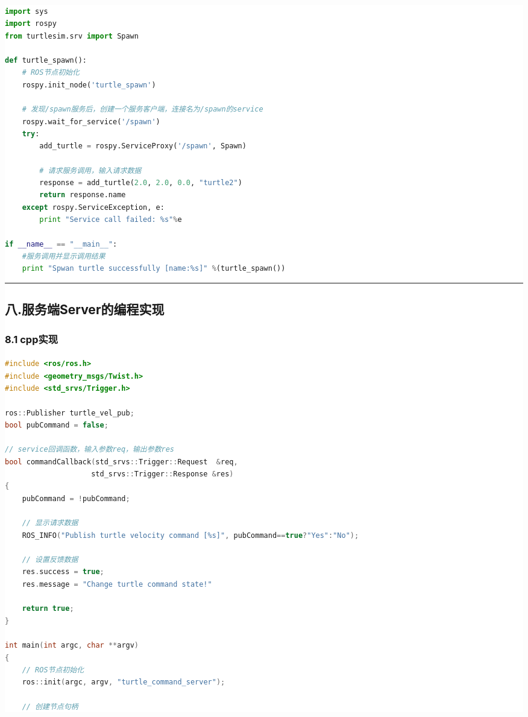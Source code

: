 ```python
import sys
import rospy
from turtlesim.srv import Spawn

def turtle_spawn():
	# ROS节点初始化
    rospy.init_node('turtle_spawn')

	# 发现/spawn服务后，创建一个服务客户端，连接名为/spawn的service
    rospy.wait_for_service('/spawn')
    try:
        add_turtle = rospy.ServiceProxy('/spawn', Spawn)

		# 请求服务调用，输入请求数据
        response = add_turtle(2.0, 2.0, 0.0, "turtle2")
        return response.name
    except rospy.ServiceException, e:
        print "Service call failed: %s"%e

if __name__ == "__main__":
	#服务调用并显示调用结果
    print "Spwan turtle successfully [name:%s]" %(turtle_spawn())

```





---

## 八.服务端Server的编程实现

### 8.1 cpp实现

```c++
#include <ros/ros.h>
#include <geometry_msgs/Twist.h>
#include <std_srvs/Trigger.h>

ros::Publisher turtle_vel_pub;
bool pubCommand = false;

// service回调函数，输入参数req，输出参数res
bool commandCallback(std_srvs::Trigger::Request  &req,
         			std_srvs::Trigger::Response &res)
{
	pubCommand = !pubCommand;

    // 显示请求数据
    ROS_INFO("Publish turtle velocity command [%s]", pubCommand==true?"Yes":"No");

	// 设置反馈数据
	res.success = true;
	res.message = "Change turtle command state!"

    return true;
}

int main(int argc, char **argv)
{
    // ROS节点初始化
    ros::init(argc, argv, "turtle_command_server");

    // 创建节点句柄
```